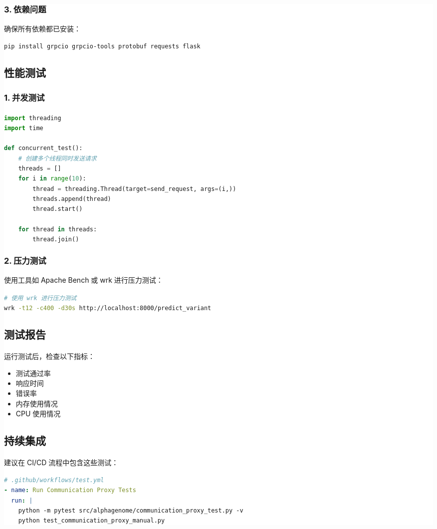 ### 3. 依赖问题
确保所有依赖都已安装：
```bash
pip install grpcio grpcio-tools protobuf requests flask
```

## 性能测试

### 1. 并发测试
```python
import threading
import time

def concurrent_test():
    # 创建多个线程同时发送请求
    threads = []
    for i in range(10):
        thread = threading.Thread(target=send_request, args=(i,))
        threads.append(thread)
        thread.start()
    
    for thread in threads:
        thread.join()
```

### 2. 压力测试
使用工具如 Apache Bench 或 wrk 进行压力测试：
```bash
# 使用 wrk 进行压力测试
wrk -t12 -c400 -d30s http://localhost:8000/predict_variant
```

## 测试报告

运行测试后，检查以下指标：
- 测试通过率
- 响应时间
- 错误率
- 内存使用情况
- CPU 使用情况

## 持续集成

建议在 CI/CD 流程中包含这些测试：
```yaml
# .github/workflows/test.yml
- name: Run Communication Proxy Tests
  run: |
    python -m pytest src/alphagenome/communication_proxy_test.py -v
    python test_communication_proxy_manual.py
``` 